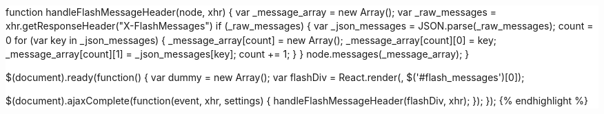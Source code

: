 function handleFlashMessageHeader(node, xhr) {
  var _message_array = new Array();
  var _raw_messages = xhr.getResponseHeader("X-FlashMessages")
  if (_raw_messages) {
    var _json_messages = JSON.parse(_raw_messages);
    count = 0
    for (var key in _json_messages) {
      _message_array[count] = new Array();
      _message_array[count][0] = key;
      _message_array[count][1] = _json_messages[key];
      count += 1;
    }
  }
  node.messages(_message_array);
}

$(document).ready(function() {
  var dummy = new Array();
  var flashDiv = React.render(, $('#flash_messages')[0]);

  $(document).ajaxComplete(function(event, xhr, settings) {
    handleFlashMessageHeader(flashDiv, xhr);
  });
});
{% endhighlight %}
